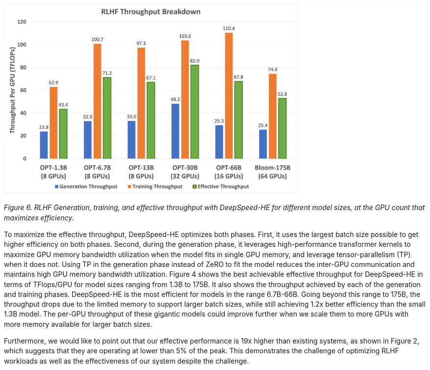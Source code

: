 <img src="../assets/images/figure6.png" width="600px" />

*Figure 6. RLHF Generation, training, and effective throughput with DeepSpeed-HE for different model sizes, at the GPU count that maximizes efficiency.* 

</div>

To maximize the effective throughput, DeepSpeed-HE optimizes both phases. First, it uses the largest batch size possible to get higher efficiency on both phases. Second, during the generation phase, it leverages high-performance transformer kernels to maximize GPU memory bandwidth utilization when the model fits in single GPU memory, and leverage tensor-parallelism (TP) when it does not. Using TP in the generation phase instead of ZeRO to fit the model reduces the inter-GPU communication and maintains high GPU memory bandwidth utilization. 
Figure 4 shows the best achievable effective throughput for DeepSpeed-HE in terms of TFlops/GPU for model sizes ranging from 1.3B to 175B. It also shows the throughput achieved by each of the generation and training phases. DeepSpeed-HE is the most efficient for models in the range 6.7B-66B. Going beyond this range to 175B, the throughput drops due to the limited memory to support larger batch sizes, while still achieving 1.2x better efficiency than the small 1.3B model. The per-GPU throughput of these gigantic models could improve further when we scale them to more GPUs with more memory available for larger batch sizes. 

Furthermore, we would like to point out that our effective performance is 19x higher than existing systems, as shown in Figure 2, which suggests that they are operating at lower than 5% of the peak. This demonstrates the challenge of optimizing RLHF workloads as well as the effectiveness of our system despite the challenge.
